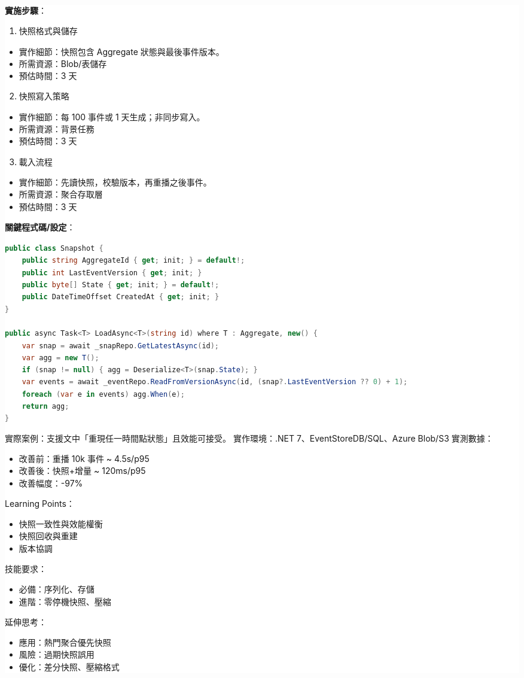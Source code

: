 **實施步驟**：
1. 快照格式與儲存
- 實作細節：快照包含 Aggregate 狀態與最後事件版本。
- 所需資源：Blob/表儲存
- 預估時間：3 天

2. 快照寫入策略
- 實作細節：每 100 事件或 1 天生成；非同步寫入。
- 所需資源：背景任務
- 預估時間：3 天

3. 載入流程
- 實作細節：先讀快照，校驗版本，再重播之後事件。
- 所需資源：聚合存取層
- 預估時間：3 天

**關鍵程式碼/設定**：
```csharp
public class Snapshot {
    public string AggregateId { get; init; } = default!;
    public int LastEventVersion { get; init; }
    public byte[] State { get; init; } = default!;
    public DateTimeOffset CreatedAt { get; init; }
}

public async Task<T> LoadAsync<T>(string id) where T : Aggregate, new() {
    var snap = await _snapRepo.GetLatestAsync(id);
    var agg = new T();
    if (snap != null) { agg = Deserialize<T>(snap.State); }
    var events = await _eventRepo.ReadFromVersionAsync(id, (snap?.LastEventVersion ?? 0) + 1);
    foreach (var e in events) agg.When(e);
    return agg;
}
```

實際案例：支援文中「重現任一時間點狀態」且效能可接受。
實作環境：.NET 7、EventStoreDB/SQL、Azure Blob/S3
實測數據：
- 改善前：重播 10k 事件 ~ 4.5s/p95
- 改善後：快照+增量 ~ 120ms/p95
- 改善幅度：-97%

Learning Points：
- 快照一致性與效能權衡
- 快照回收與重建
- 版本協調

技能要求：
- 必備：序列化、存儲
- 進階：零停機快照、壓縮

延伸思考：
- 應用：熱門聚合優先快照
- 風險：過期快照誤用
- 優化：差分快照、壓縮格式
